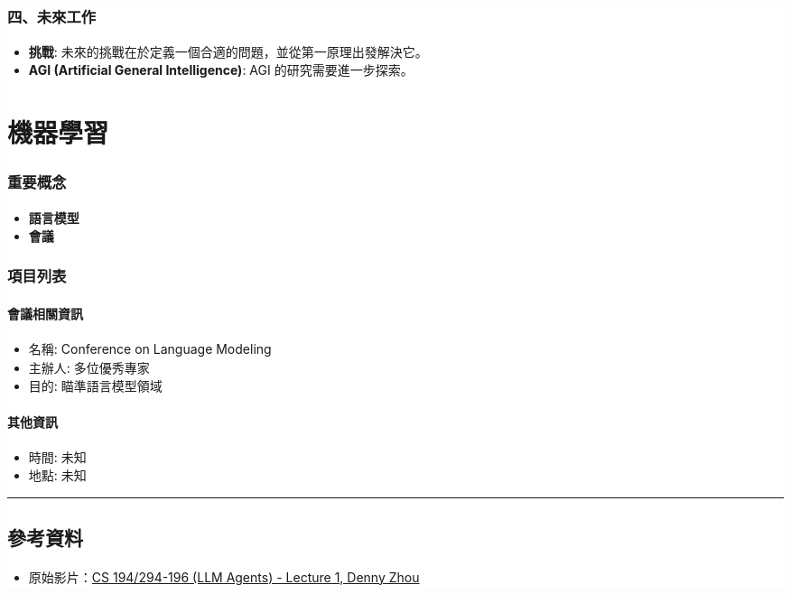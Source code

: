 ### 四、未來工作

*   **挑戰**: 未來的挑戰在於定義一個合適的問題，並從第一原理出發解決它。
*   **AGI (Artificial General Intelligence)**: AGI 的研究需要進一步探索。

**機器學習**
================

### 重要概念

*   **語言模型**
*   **會議**

### 項目列表

#### 會議相關資訊

*   名稱: Conference on Language Modeling
*   主辦人: 多位優秀專家
*   目的: 瞄準語言模型領域

#### 其他資訊

*   時間: 未知
*   地點: 未知

---
## 參考資料
- 原始影片：[CS 194/294-196 (LLM Agents) - Lecture 1, Denny Zhou](https://youtube.com/watch?v=QL-FS_Zcmyo)
